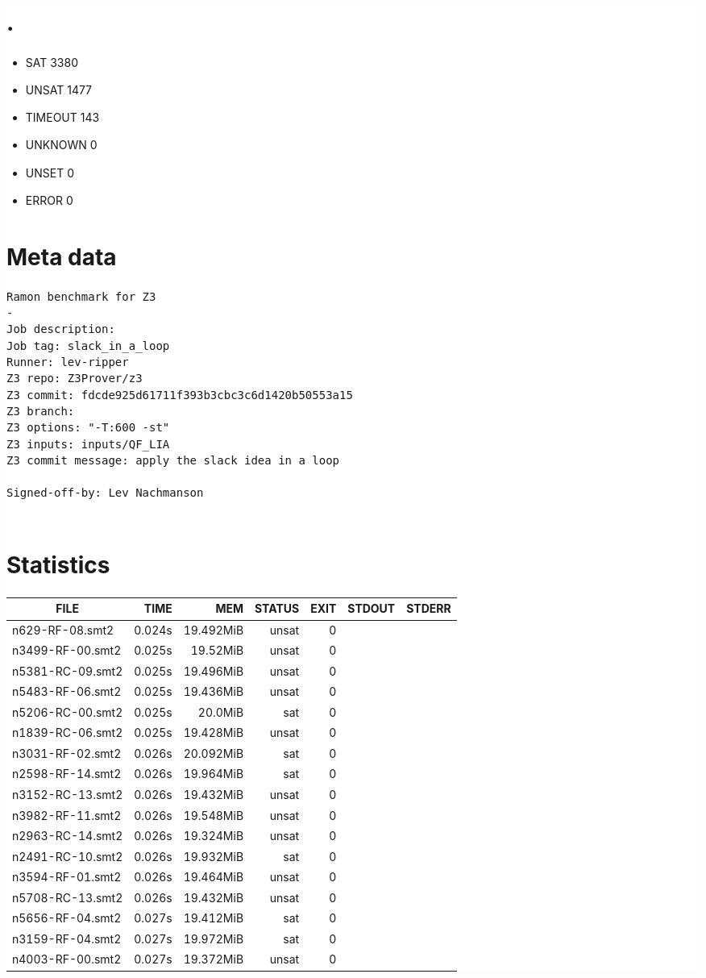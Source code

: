 # .

* SAT 3380
* UNSAT 1477
* TIMEOUT 143
* UNKNOWN 0

* UNSET 0

* ERROR 0

# Meta data

<pre>
Ramon benchmark for Z3
-
Job description: 
Job tag: slack_in_a_loop
Runner: lev-ripper
Z3 repo: Z3Prover/z3
Z3 commit: fdcde925d61711f393b3cbc3c6d1420b50553a15
Z3 branch: 
Z3 options: "-T:600 -st"
Z3 inputs: inputs/QF_LIA
Z3 commit message: apply the slack idea in a loop

Signed-off-by: Lev Nachmanson <levnach@hotmail.com>

</pre>


# Statistics
|FILE                                                         |TIME     |MEM        | STATUS   | EXIT | STDOUT | STDERR | 
|------------|----------:|---------:|-------------:| ----------:|--------|--------| 
|n629-RF-08.smt2                                              |    0.024s | 19.492MiB| unsat | 0 |  |  |
|n3499-RF-00.smt2                                             |    0.025s | 19.52MiB| unsat | 0 |  |  |
|n5381-RC-09.smt2                                             |    0.025s | 19.496MiB| unsat | 0 |  |  |
|n5483-RF-06.smt2                                             |    0.025s | 19.436MiB| unsat | 0 |  |  |
|n5206-RC-00.smt2                                             |    0.025s | 20.0MiB| sat | 0 |  |  |
|n1839-RC-06.smt2                                             |    0.025s | 19.428MiB| unsat | 0 |  |  |
|n3031-RF-02.smt2                                             |    0.026s | 20.092MiB| sat | 0 |  |  |
|n2598-RF-14.smt2                                             |    0.026s | 19.964MiB| sat | 0 |  |  |
|n3152-RC-13.smt2                                             |    0.026s | 19.432MiB| unsat | 0 |  |  |
|n3982-RF-11.smt2                                             |    0.026s | 19.548MiB| unsat | 0 |  |  |
|n2963-RC-14.smt2                                             |    0.026s | 19.324MiB| unsat | 0 |  |  |
|n2491-RC-10.smt2                                             |    0.026s | 19.932MiB| sat | 0 |  |  |
|n3594-RF-01.smt2                                             |    0.026s | 19.464MiB| unsat | 0 |  |  |
|n5708-RC-13.smt2                                             |    0.026s | 19.432MiB| unsat | 0 |  |  |
|n5656-RF-04.smt2                                             |    0.027s | 19.412MiB| sat | 0 |  |  |
|n3159-RF-04.smt2                                             |    0.027s | 19.972MiB| sat | 0 |  |  |
|n4003-RF-00.smt2                                             |    0.027s | 19.372MiB| unsat | 0 |  |  |
